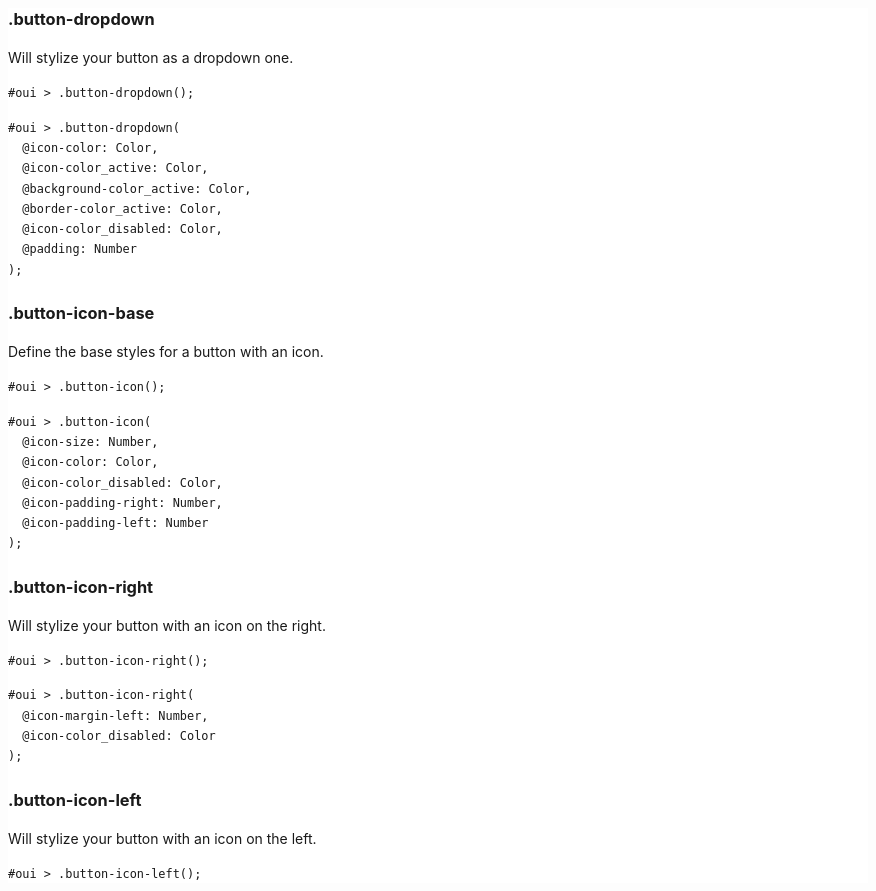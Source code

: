 ### .button-dropdown

Will stylize your button as a dropdown one.

```less
#oui > .button-dropdown();
```

```less
#oui > .button-dropdown(
  @icon-color: Color,
  @icon-color_active: Color,
  @background-color_active: Color,
  @border-color_active: Color,
  @icon-color_disabled: Color,
  @padding: Number
);
```

### .button-icon-base

Define the base styles for a button with an icon.

```less
#oui > .button-icon();
```

```less
#oui > .button-icon(
  @icon-size: Number,
  @icon-color: Color,
  @icon-color_disabled: Color,
  @icon-padding-right: Number,
  @icon-padding-left: Number
);
```

### .button-icon-right

Will stylize your button with an icon on the right.

```less
#oui > .button-icon-right();
```

```less
#oui > .button-icon-right(
  @icon-margin-left: Number,
  @icon-color_disabled: Color
);
```

### .button-icon-left

Will stylize your button with an icon on the left.

```less
#oui > .button-icon-left();
```
